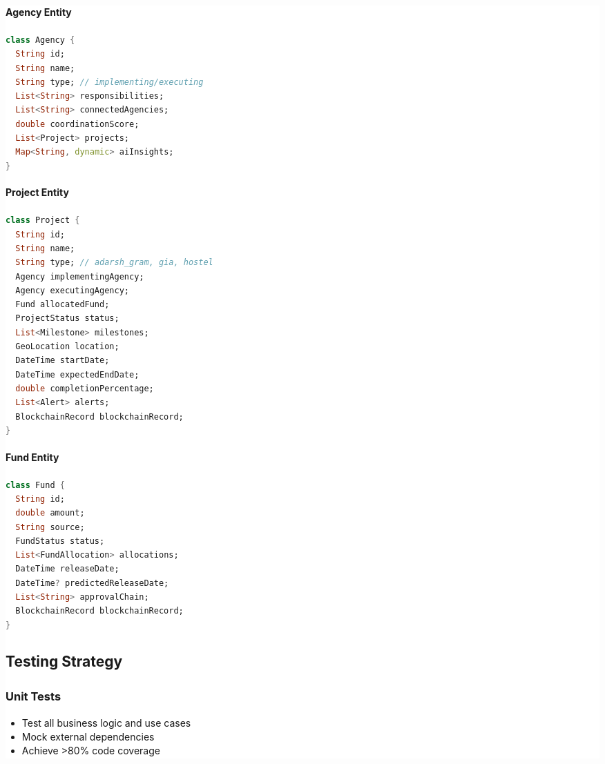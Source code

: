 #### Agency Entity
```dart
class Agency {
  String id;
  String name;
  String type; // implementing/executing
  List<String> responsibilities;
  List<String> connectedAgencies;
  double coordinationScore;
  List<Project> projects;
  Map<String, dynamic> aiInsights;
}
```

#### Project Entity
```dart
class Project {
  String id;
  String name;
  String type; // adarsh_gram, gia, hostel
  Agency implementingAgency;
  Agency executingAgency;
  Fund allocatedFund;
  ProjectStatus status;
  List<Milestone> milestones;
  GeoLocation location;
  DateTime startDate;
  DateTime expectedEndDate;
  double completionPercentage;
  List<Alert> alerts;
  BlockchainRecord blockchainRecord;
}
```

#### Fund Entity
```dart
class Fund {
  String id;
  double amount;
  String source;
  FundStatus status;
  List<FundAllocation> allocations;
  DateTime releaseDate;
  DateTime? predictedReleaseDate;
  List<String> approvalChain;
  BlockchainRecord blockchainRecord;
}
```

## Testing Strategy

### Unit Tests
- Test all business logic and use cases
- Mock external dependencies
- Achieve >80% code coverage
